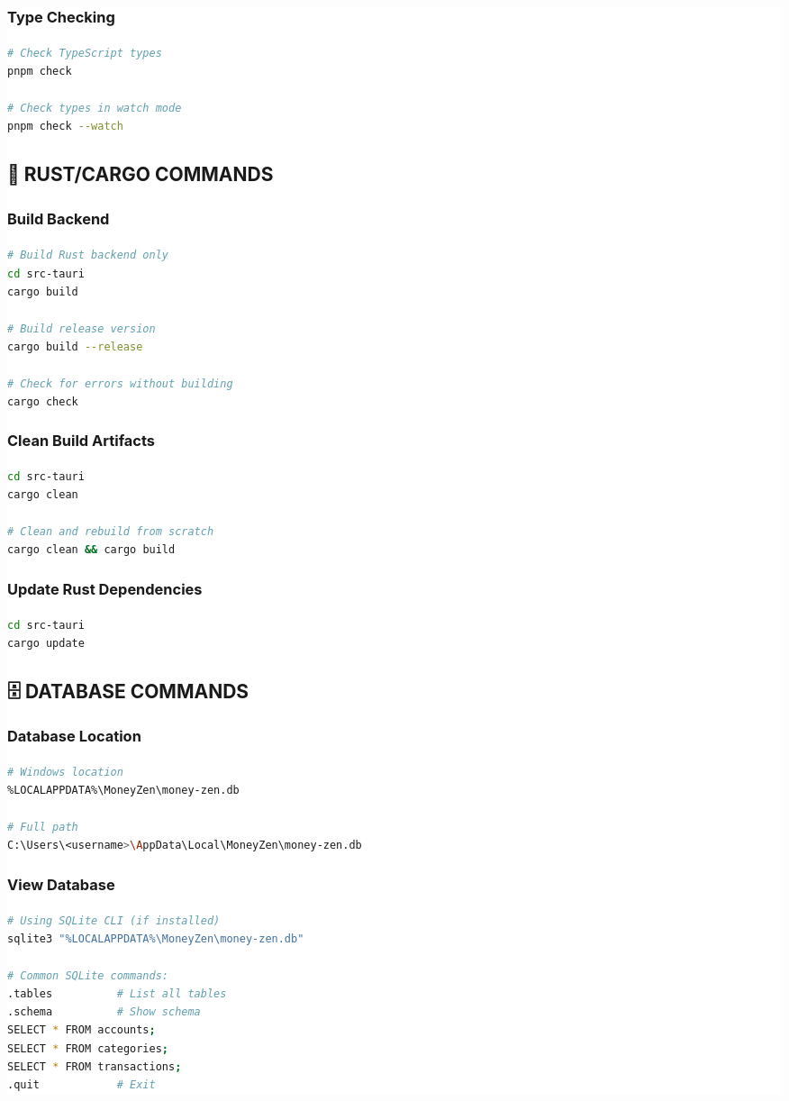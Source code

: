 ### Type Checking
```bash
# Check TypeScript types
pnpm check

# Check types in watch mode
pnpm check --watch
```

## 🦀 RUST/CARGO COMMANDS

### Build Backend
```bash
# Build Rust backend only
cd src-tauri
cargo build

# Build release version
cargo build --release

# Check for errors without building
cargo check
```

### Clean Build Artifacts
```bash
cd src-tauri
cargo clean

# Clean and rebuild from scratch
cargo clean && cargo build
```

### Update Rust Dependencies
```bash
cd src-tauri
cargo update
```

## 🗄️ DATABASE COMMANDS

### Database Location
```bash
# Windows location
%LOCALAPPDATA%\MoneyZen\money-zen.db

# Full path
C:\Users\<username>\AppData\Local\MoneyZen\money-zen.db
```

### View Database
```bash
# Using SQLite CLI (if installed)
sqlite3 "%LOCALAPPDATA%\MoneyZen\money-zen.db"

# Common SQLite commands:
.tables          # List all tables
.schema          # Show schema
SELECT * FROM accounts;
SELECT * FROM categories;
SELECT * FROM transactions;
.quit            # Exit
```